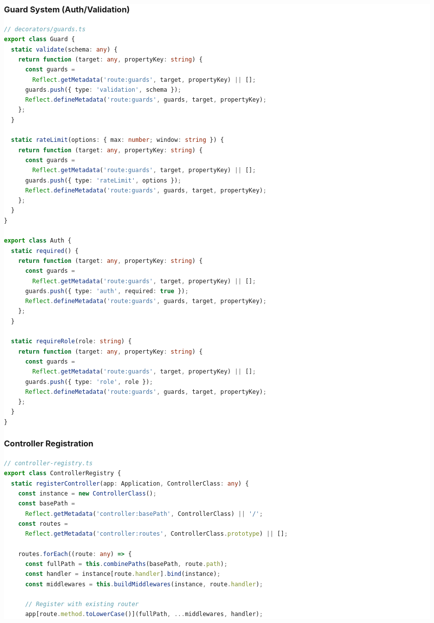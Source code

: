 ### **Guard System (Auth/Validation)**

```typescript
// decorators/guards.ts
export class Guard {
  static validate(schema: any) {
    return function (target: any, propertyKey: string) {
      const guards =
        Reflect.getMetadata('route:guards', target, propertyKey) || [];
      guards.push({ type: 'validation', schema });
      Reflect.defineMetadata('route:guards', guards, target, propertyKey);
    };
  }

  static rateLimit(options: { max: number; window: string }) {
    return function (target: any, propertyKey: string) {
      const guards =
        Reflect.getMetadata('route:guards', target, propertyKey) || [];
      guards.push({ type: 'rateLimit', options });
      Reflect.defineMetadata('route:guards', guards, target, propertyKey);
    };
  }
}

export class Auth {
  static required() {
    return function (target: any, propertyKey: string) {
      const guards =
        Reflect.getMetadata('route:guards', target, propertyKey) || [];
      guards.push({ type: 'auth', required: true });
      Reflect.defineMetadata('route:guards', guards, target, propertyKey);
    };
  }

  static requireRole(role: string) {
    return function (target: any, propertyKey: string) {
      const guards =
        Reflect.getMetadata('route:guards', target, propertyKey) || [];
      guards.push({ type: 'role', role });
      Reflect.defineMetadata('route:guards', guards, target, propertyKey);
    };
  }
}
```

### **Controller Registration**

```typescript
// controller-registry.ts
export class ControllerRegistry {
  static registerController(app: Application, ControllerClass: any) {
    const instance = new ControllerClass();
    const basePath =
      Reflect.getMetadata('controller:basePath', ControllerClass) || '/';
    const routes =
      Reflect.getMetadata('controller:routes', ControllerClass.prototype) || [];

    routes.forEach((route: any) => {
      const fullPath = this.combinePaths(basePath, route.path);
      const handler = instance[route.handler].bind(instance);
      const middlewares = this.buildMiddlewares(instance, route.handler);

      // Register with existing router
      app[route.method.toLowerCase()](fullPath, ...middlewares, handler);
```